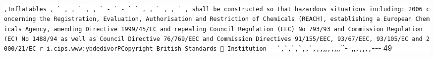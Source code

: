 `````,Inflatables , ` , , ` , , ` - ` - ` ` , , ` , , ` , shall be constructed so that hazardous situations including:
2006 concerning the Registration, Evaluation, Authorisation and Restriction of Chemicals
(REACH), establishing a European Chemicals Agency, amending Directive 1999/45/EC and
repealing Council Regulation (EEC) No 793/93 and Commission Regulation (EC) No 1488/94 as
well as Council Directive 76/769/EEC and Commission Directives 91/155/EEC, 93/67/EEC,
93/105/EC and 2000/21/EC
r
i.cips.www:ybdedivorPCopyright British Standards 
 Institution
--`,`,`,`,,`,,,`````,,`,,`,,,``-`-`,,`,,`,`,,`---
49